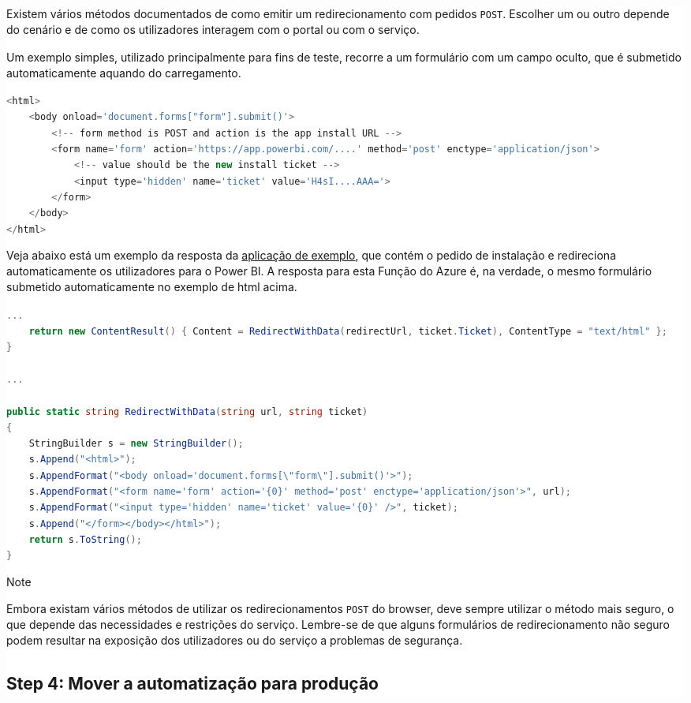 Existem vários métodos documentados de como emitir um redirecionamento com pedidos ```POST```. Escolher um ou outro depende do cenário e de como os utilizadores interagem com o portal ou com o serviço.

Um exemplo simples, utilizado principalmente para fins de teste, recorre a um formulário com um campo oculto, que é submetido automaticamente aquando do carregamento.

```javascript
<html>
    <body onload='document.forms["form"].submit()'>
        <!-- form method is POST and action is the app install URL -->
        <form name='form' action='https://app.powerbi.com/....' method='post' enctype='application/json'>
            <!-- value should be the new install ticket -->
            <input type='hidden' name='ticket' value='H4sI....AAA='>
        </form>
    </body>
</html>
```

Veja abaixo está um exemplo da resposta da [aplicação de exemplo](https://github.com/microsoft/Template-apps-examples/tree/master/Developer%20Samples/Automated%20Install%20Azure%20Function/InstallTemplateAppSample), que contém o pedido de instalação e redireciona automaticamente os utilizadores para o Power BI. A resposta para esta Função do Azure é, na verdade, o mesmo formulário submetido automaticamente no exemplo de html acima.

```csharp
...
    return new ContentResult() { Content = RedirectWithData(redirectUrl, ticket.Ticket), ContentType = "text/html" };
}

...

public static string RedirectWithData(string url, string ticket)
{
    StringBuilder s = new StringBuilder();
    s.Append("<html>");
    s.AppendFormat("<body onload='document.forms[\"form\"].submit()'>");
    s.AppendFormat("<form name='form' action='{0}' method='post' enctype='application/json'>", url);
    s.AppendFormat("<input type='hidden' name='ticket' value='{0}' />", ticket);
    s.Append("</form></body></html>");
    return s.ToString();
}
```

>[!Note]
>Embora existam vários métodos de utilizar os redirecionamentos ```POST``` do browser, deve sempre utilizar o método mais seguro, o que depende das necessidades e restrições do serviço. Lembre-se de que alguns formulários de redirecionamento não seguro podem resultar na exposição dos utilizadores ou do serviço a problemas de segurança.

## <a name="step-4-move-your-automation-to-production"></a>Step 4: Mover a automatização para produção
